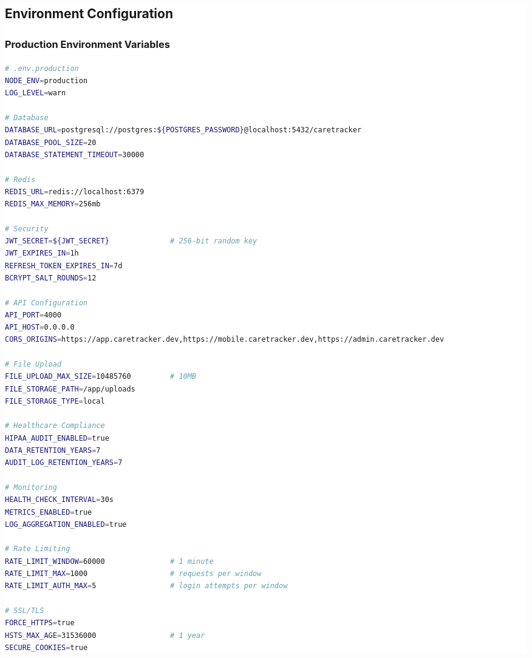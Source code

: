 ## Environment Configuration

### Production Environment Variables
```bash
# .env.production
NODE_ENV=production
LOG_LEVEL=warn

# Database
DATABASE_URL=postgresql://postgres:${POSTGRES_PASSWORD}@localhost:5432/caretracker
DATABASE_POOL_SIZE=20
DATABASE_STATEMENT_TIMEOUT=30000

# Redis
REDIS_URL=redis://localhost:6379
REDIS_MAX_MEMORY=256mb

# Security
JWT_SECRET=${JWT_SECRET}              # 256-bit random key
JWT_EXPIRES_IN=1h
REFRESH_TOKEN_EXPIRES_IN=7d
BCRYPT_SALT_ROUNDS=12

# API Configuration
API_PORT=4000
API_HOST=0.0.0.0
CORS_ORIGINS=https://app.caretracker.dev,https://mobile.caretracker.dev,https://admin.caretracker.dev

# File Upload
FILE_UPLOAD_MAX_SIZE=10485760         # 10MB
FILE_STORAGE_PATH=/app/uploads
FILE_STORAGE_TYPE=local

# Healthcare Compliance
HIPAA_AUDIT_ENABLED=true
DATA_RETENTION_YEARS=7
AUDIT_LOG_RETENTION_YEARS=7

# Monitoring
HEALTH_CHECK_INTERVAL=30s
METRICS_ENABLED=true
LOG_AGGREGATION_ENABLED=true

# Rate Limiting
RATE_LIMIT_WINDOW=60000               # 1 minute
RATE_LIMIT_MAX=1000                   # requests per window
RATE_LIMIT_AUTH_MAX=5                 # login attempts per window

# SSL/TLS
FORCE_HTTPS=true
HSTS_MAX_AGE=31536000                 # 1 year
SECURE_COOKIES=true
```
